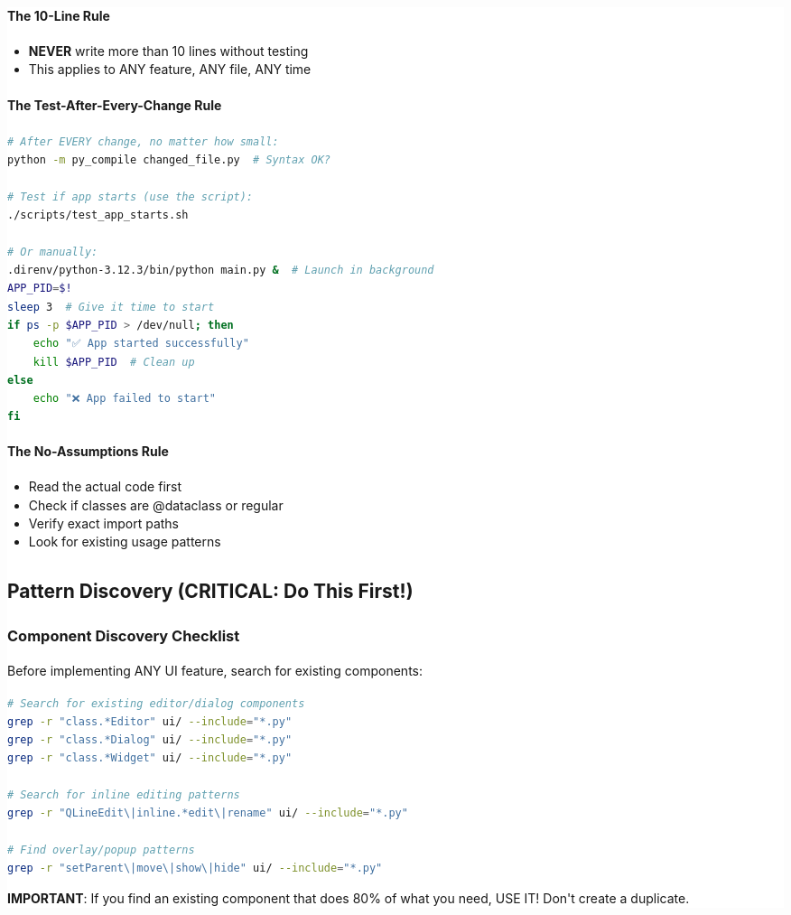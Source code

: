 #### The 10-Line Rule
- **NEVER** write more than 10 lines without testing
- This applies to ANY feature, ANY file, ANY time

#### The Test-After-Every-Change Rule
```bash
# After EVERY change, no matter how small:
python -m py_compile changed_file.py  # Syntax OK?

# Test if app starts (use the script):
./scripts/test_app_starts.sh

# Or manually:
.direnv/python-3.12.3/bin/python main.py &  # Launch in background
APP_PID=$!
sleep 3  # Give it time to start
if ps -p $APP_PID > /dev/null; then
    echo "✅ App started successfully"
    kill $APP_PID  # Clean up
else
    echo "❌ App failed to start"
fi
```

#### The No-Assumptions Rule
- Read the actual code first
- Check if classes are @dataclass or regular
- Verify exact import paths
- Look for existing usage patterns

## Pattern Discovery (CRITICAL: Do This First!)

### Component Discovery Checklist

Before implementing ANY UI feature, search for existing components:

```bash
# Search for existing editor/dialog components
grep -r "class.*Editor" ui/ --include="*.py"
grep -r "class.*Dialog" ui/ --include="*.py"
grep -r "class.*Widget" ui/ --include="*.py"

# Search for inline editing patterns
grep -r "QLineEdit\|inline.*edit\|rename" ui/ --include="*.py"

# Find overlay/popup patterns
grep -r "setParent\|move\|show\|hide" ui/ --include="*.py"
```

**IMPORTANT**: If you find an existing component that does 80% of what you need, USE IT! Don't create a duplicate.
